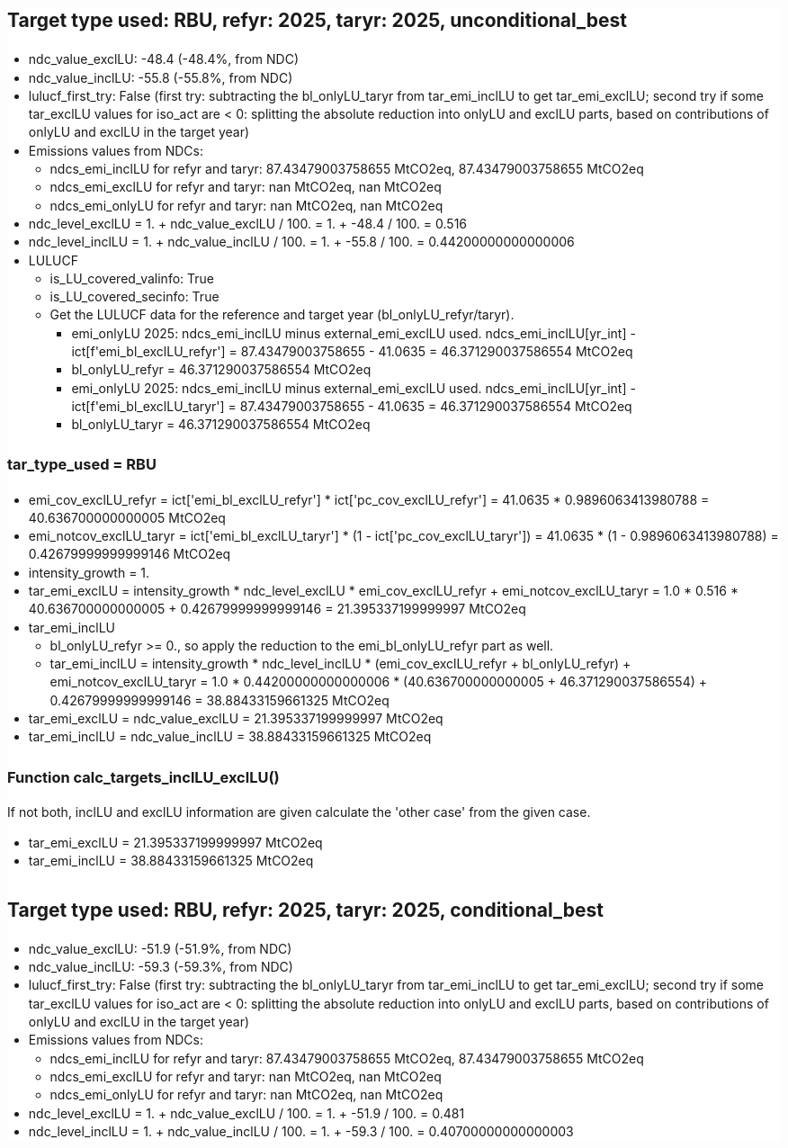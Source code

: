 
## Target type used: RBU, refyr: 2025, taryr: 2025, unconditional_best
- ndc_value_exclLU: -48.4 (-48.4%, from NDC)
- ndc_value_inclLU: -55.8 (-55.8%, from NDC)
- lulucf_first_try: False
(first try: subtracting the bl_onlyLU_taryr from tar_emi_inclLU to get tar_emi_exclLU;
second try if some tar_exclLU values for iso_act are < 0: splitting the absolute reduction into onlyLU and exclLU parts, based on contributions of onlyLU and exclLU in the target year)
- Emissions values from NDCs:
  - ndcs_emi_inclLU for refyr and taryr: 87.43479003758655 MtCO2eq, 87.43479003758655 MtCO2eq
  - ndcs_emi_exclLU for refyr and taryr: nan MtCO2eq, nan MtCO2eq
  - ndcs_emi_onlyLU for refyr and taryr: nan MtCO2eq, nan MtCO2eq
- ndc_level_exclLU = 1. + ndc_value_exclLU / 100. = 1. + -48.4 / 100. = 0.516
- ndc_level_inclLU = 1. + ndc_value_inclLU / 100. = 1. + -55.8 / 100. = 0.44200000000000006
- LULUCF
  - is_LU_covered_valinfo: True
  - is_LU_covered_secinfo: True
  - Get the LULUCF data for the reference and target year (bl_onlyLU_refyr/taryr).
    - emi_onlyLU 2025: ndcs_emi_inclLU minus external_emi_exclLU used. ndcs_emi_inclLU[yr_int] - ict[f'emi_bl_exclLU_refyr'] = 87.43479003758655 - 41.0635 = 46.371290037586554 MtCO2eq
    - bl_onlyLU_refyr = 46.371290037586554 MtCO2eq
    - emi_onlyLU 2025: ndcs_emi_inclLU minus external_emi_exclLU used. ndcs_emi_inclLU[yr_int] - ict[f'emi_bl_exclLU_taryr'] = 87.43479003758655 - 41.0635 = 46.371290037586554 MtCO2eq
    - bl_onlyLU_taryr = 46.371290037586554 MtCO2eq
### tar_type_used = RBU
- emi_cov_exclLU_refyr = ict['emi_bl_exclLU_refyr'] * ict['pc_cov_exclLU_refyr'] = 41.0635 * 0.9896063413980788 = 40.636700000000005 MtCO2eq
- emi_notcov_exclLU_taryr = ict['emi_bl_exclLU_taryr'] * (1 - ict['pc_cov_exclLU_taryr']) = 41.0635 * (1 - 0.9896063413980788) = 0.42679999999999146 MtCO2eq
- intensity_growth = 1.
- tar_emi_exclLU = intensity_growth * ndc_level_exclLU * emi_cov_exclLU_refyr + emi_notcov_exclLU_taryr = 1.0 * 0.516 * 40.636700000000005 + 0.42679999999999146 = 21.395337199999997 MtCO2eq
- tar_emi_inclLU
  - bl_onlyLU_refyr >= 0., so apply the reduction to the emi_bl_onlyLU_refyr part as well.
  - tar_emi_inclLU = intensity_growth * ndc_level_inclLU * (emi_cov_exclLU_refyr + bl_onlyLU_refyr) + emi_notcov_exclLU_taryr = 1.0 * 0.44200000000000006 * (40.636700000000005 + 46.371290037586554) + 0.42679999999999146 = 38.88433159661325 MtCO2eq
- tar_emi_exclLU = ndc_value_exclLU = 21.395337199999997 MtCO2eq
- tar_emi_inclLU = ndc_value_inclLU = 38.88433159661325 MtCO2eq
### Function calc_targets_inclLU_exclLU()
If not both, inclLU and exclLU information are given calculate the 'other case' from the given case.
- tar_emi_exclLU = 21.395337199999997 MtCO2eq
- tar_emi_inclLU = 38.88433159661325 MtCO2eq



## Target type used: RBU, refyr: 2025, taryr: 2025, conditional_best
- ndc_value_exclLU: -51.9 (-51.9%, from NDC)
- ndc_value_inclLU: -59.3 (-59.3%, from NDC)
- lulucf_first_try: False
(first try: subtracting the bl_onlyLU_taryr from tar_emi_inclLU to get tar_emi_exclLU;
second try if some tar_exclLU values for iso_act are < 0: splitting the absolute reduction into onlyLU and exclLU parts, based on contributions of onlyLU and exclLU in the target year)
- Emissions values from NDCs:
  - ndcs_emi_inclLU for refyr and taryr: 87.43479003758655 MtCO2eq, 87.43479003758655 MtCO2eq
  - ndcs_emi_exclLU for refyr and taryr: nan MtCO2eq, nan MtCO2eq
  - ndcs_emi_onlyLU for refyr and taryr: nan MtCO2eq, nan MtCO2eq
- ndc_level_exclLU = 1. + ndc_value_exclLU / 100. = 1. + -51.9 / 100. = 0.481
- ndc_level_inclLU = 1. + ndc_value_inclLU / 100. = 1. + -59.3 / 100. = 0.40700000000000003